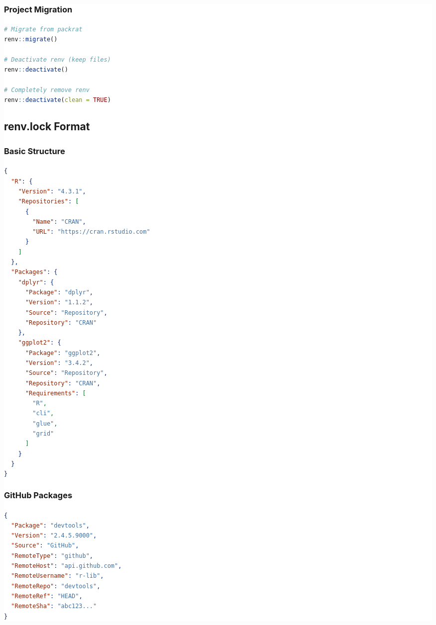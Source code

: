 ### Project Migration
```r
# Migrate from packrat
renv::migrate()

# Deactivate renv (keep files)
renv::deactivate()

# Completely remove renv
renv::deactivate(clean = TRUE)
```

## renv.lock Format

### Basic Structure
```json
{
  "R": {
    "Version": "4.3.1",
    "Repositories": [
      {
        "Name": "CRAN",
        "URL": "https://cran.rstudio.com"
      }
    ]
  },
  "Packages": {
    "dplyr": {
      "Package": "dplyr",
      "Version": "1.1.2",
      "Source": "Repository",
      "Repository": "CRAN"
    },
    "ggplot2": {
      "Package": "ggplot2",
      "Version": "3.4.2",
      "Source": "Repository",
      "Repository": "CRAN",
      "Requirements": [
        "R",
        "cli",
        "glue",
        "grid"
      ]
    }
  }
}
```

### GitHub Packages
```json
{
  "Package": "devtools",
  "Version": "2.4.5.9000",
  "Source": "GitHub",
  "RemoteType": "github",
  "RemoteHost": "api.github.com",
  "RemoteUsername": "r-lib",
  "RemoteRepo": "devtools",
  "RemoteRef": "HEAD",
  "RemoteSha": "abc123..."
}
```